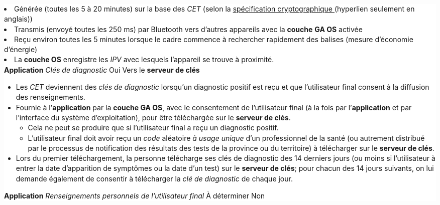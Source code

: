 <li>Générée (toutes les 5 à 20 minutes) sur la base des <em>CET</em> (selon la <a href="https://blog.google/documents/69/Exposure_Notification_-_Cryptography_Specification_v1.2.1.pdf">spécification cryptographique</a><span style="text-decoration:underline;"> </span>(hyperlien seulement en anglais))

<li>Transmis (envoyé toutes les 250 ms) par Bluetooth vers d’autres appareils avec la <strong>couche</strong> <strong>GA OS</strong> activée 

<li>Reçu environ toutes les 5 minutes lorsque le cadre commence à rechercher rapidement des balises (mesure d’économie d’énergie)

<li>La <strong>couche OS</strong> enregistre les <em>IPV</em> avec lesquels l’appareil se trouve à proximité.
</li>
</ul>
   </td>
  </tr>
  <tr>
   <td><strong>Application</strong>
   </td>
   <td><em>Clés de diagnostic</em>
   </td>
   <td>Oui
   </td>
   <td>Vers le <strong>serveur de clés</strong>
   </td>
   <td>
<ul>

<li>Les <em>CET</em> deviennent des <em>clés de diagnostic</em> lorsqu’un diagnostic positif est reçu et que l’utilisateur final consent à la diffusion des renseignements.

<li>Fournie à l’<strong>application</strong> par la <strong>couche GA OS</strong>, avec le consentement de l’utilisateur final (à la fois par l’<strong>application</strong> et par l’interface du système d’exploitation), pour être téléchargée sur le <strong>serveur de clés</strong>. 
<ul>
 
<li>Cela ne peut se produire que si l’utilisateur final a reçu un diagnostic positif.
 
<li>L’utilisateur final doit avoir reçu un <em>code</em> aléatoire <em>à usage unique</em> d’un professionnel de la santé (ou autrement distribué par le processus de notification des résultats des tests de la province ou du territoire) à télécharger sur le <strong>serveur de clés</strong>.
</li> 
</ul>

<li>Lors du premier téléchargement, la personne télécharge ses clés de diagnostic des 14 derniers jours (ou moins si l’utilisateur à entrer la date d’apparition de symptômes ou la date d’un test) sur le <strong>serveur de clés</strong>; pour chacun des 14 jours suivants, on lui demande également de consentir à télécharger la <em>clé de diagnostic</em> de chaque jour.
</li>
</ul>
   </td>
  </tr>
  <tr>
   <td><strong>Application</strong>
   </td>
   <td><em>Renseignements personnels de l’utilisateur final</em>
   </td>
   <td>À déterminer
   </td>
   <td>Non
   </td>
   <td>
<ul>
